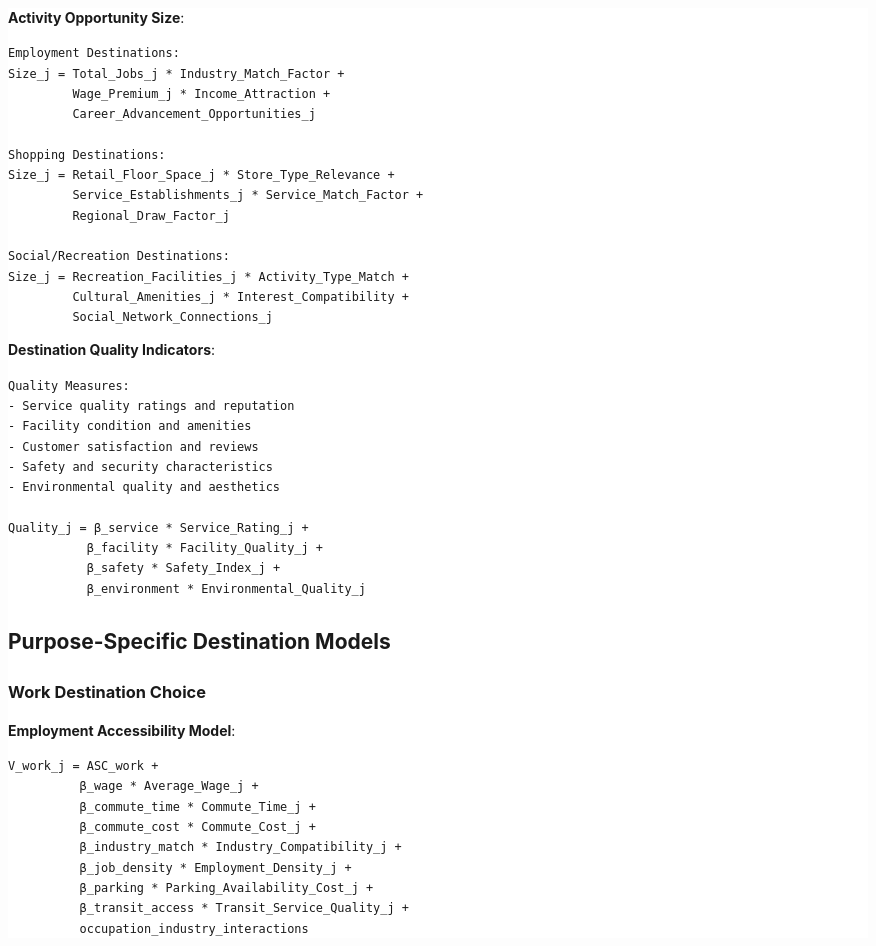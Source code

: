 ```text
```

**Activity Opportunity Size**:

```text
Employment Destinations:
Size_j = Total_Jobs_j * Industry_Match_Factor +
         Wage_Premium_j * Income_Attraction +
         Career_Advancement_Opportunities_j

Shopping Destinations:  
Size_j = Retail_Floor_Space_j * Store_Type_Relevance +
         Service_Establishments_j * Service_Match_Factor +
         Regional_Draw_Factor_j

Social/Recreation Destinations:
Size_j = Recreation_Facilities_j * Activity_Type_Match +
         Cultural_Amenities_j * Interest_Compatibility +
         Social_Network_Connections_j
```

**Destination Quality Indicators**:

```text
Quality Measures:
- Service quality ratings and reputation
- Facility condition and amenities
- Customer satisfaction and reviews
- Safety and security characteristics
- Environmental quality and aesthetics

Quality_j = β_service * Service_Rating_j +
           β_facility * Facility_Quality_j +
           β_safety * Safety_Index_j +
           β_environment * Environmental_Quality_j
```

## Purpose-Specific Destination Models

### Work Destination Choice

**Employment Accessibility Model**:

```text
V_work_j = ASC_work +
          β_wage * Average_Wage_j +
          β_commute_time * Commute_Time_j +
          β_commute_cost * Commute_Cost_j +
          β_industry_match * Industry_Compatibility_j +
          β_job_density * Employment_Density_j +
          β_parking * Parking_Availability_Cost_j +
          β_transit_access * Transit_Service_Quality_j +
          occupation_industry_interactions
```
